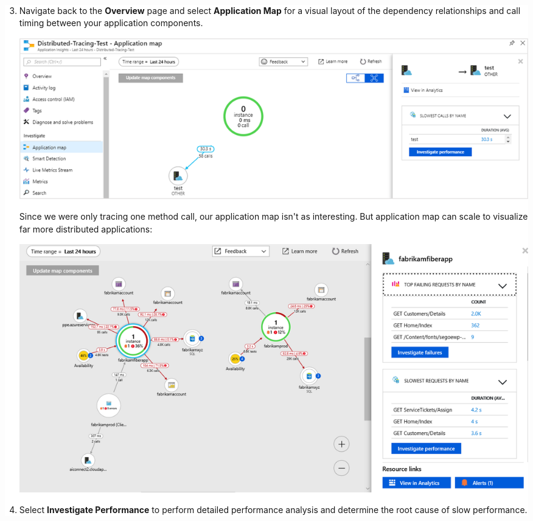 3. Navigate back to the **Overview** page and select **Application Map** for a visual layout of the dependency relationships and call timing between your application components.

    ![Screenshot of basic application map](./media/opencensus-go/0007-application-map.png)

    Since we were only tracing one method call, our application map isn't as interesting. But application map can scale to visualize far more distributed applications:

   ![Application Map](./media/app-insights-nodejs-quick-start/application-map.png)

4. Select **Investigate Performance** to perform detailed performance analysis and determine the root cause of slow performance.
